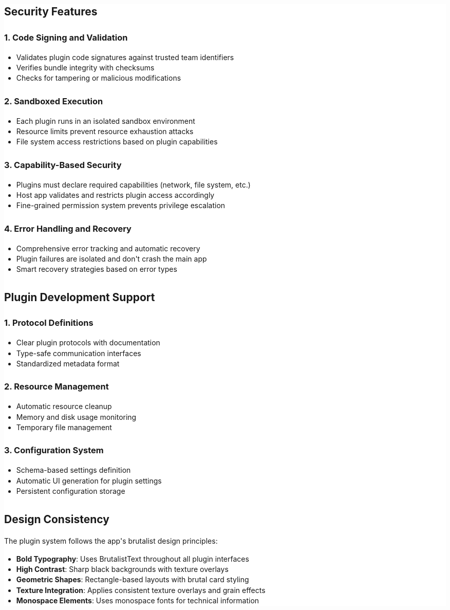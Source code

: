## Security Features

### 1. Code Signing and Validation
- Validates plugin code signatures against trusted team identifiers
- Verifies bundle integrity with checksums
- Checks for tampering or malicious modifications

### 2. Sandboxed Execution
- Each plugin runs in an isolated sandbox environment
- Resource limits prevent resource exhaustion attacks
- File system access restrictions based on plugin capabilities

### 3. Capability-Based Security
- Plugins must declare required capabilities (network, file system, etc.)
- Host app validates and restricts plugin access accordingly
- Fine-grained permission system prevents privilege escalation

### 4. Error Handling and Recovery
- Comprehensive error tracking and automatic recovery
- Plugin failures are isolated and don't crash the main app
- Smart recovery strategies based on error types

## Plugin Development Support

### 1. Protocol Definitions
- Clear plugin protocols with documentation
- Type-safe communication interfaces
- Standardized metadata format

### 2. Resource Management
- Automatic resource cleanup
- Memory and disk usage monitoring
- Temporary file management

### 3. Configuration System
- Schema-based settings definition
- Automatic UI generation for plugin settings
- Persistent configuration storage

## Design Consistency

The plugin system follows the app's brutalist design principles:
- **Bold Typography**: Uses BrutalistText throughout all plugin interfaces
- **High Contrast**: Sharp black backgrounds with texture overlays
- **Geometric Shapes**: Rectangle-based layouts with brutal card styling
- **Texture Integration**: Applies consistent texture overlays and grain effects
- **Monospace Elements**: Uses monospace fonts for technical information
